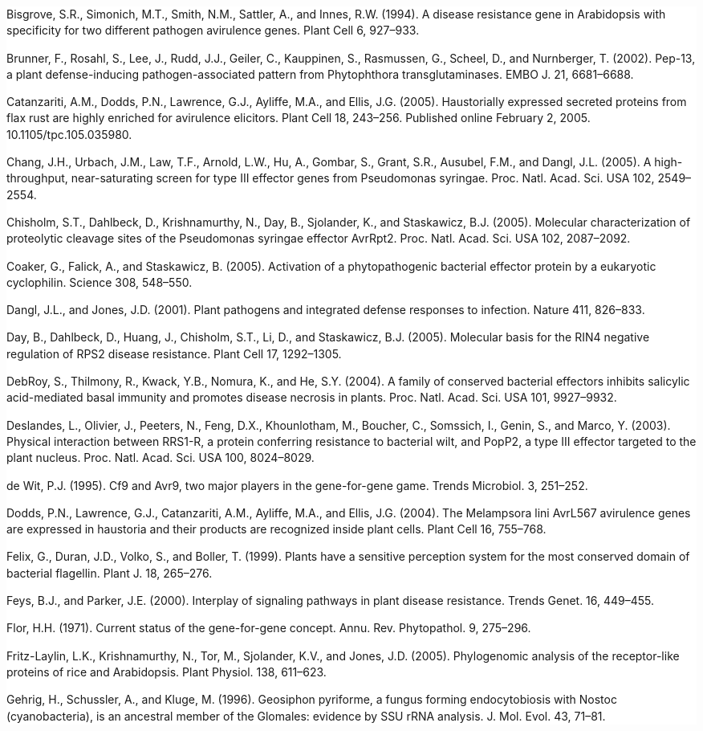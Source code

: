 Bisgrove, S.R., Simonich, M.T., Smith, N.M., Sattler, A., and Innes, R.W. (1994). A disease resistance gene in Arabidopsis with specificity for two different pathogen avirulence genes. Plant Cell 6, 927–933.

Brunner, F., Rosahl, S., Lee, J., Rudd, J.J., Geiler, C., Kauppinen, S., Rasmussen, G., Scheel, D., and Nurnberger, T. (2002). Pep-13, a plant defense-inducing pathogen-associated pattern from Phytophthora transglutaminases. EMBO J. 21, 6681–6688.

Catanzariti, A.M., Dodds, P.N., Lawrence, G.J., Ayliffe, M.A., and Ellis, J.G. (2005). Haustorially expressed secreted proteins from flax rust are
highly enriched for avirulence elicitors. Plant Cell 18, 243–256. Published online February 2, 2005. 10.1105/tpc.105.035980.

Chang, J.H., Urbach, J.M., Law, T.F., Arnold, L.W., Hu, A., Gombar, S., Grant, S.R., Ausubel, F.M., and Dangl, J.L. (2005). A high-throughput, near-saturating screen for type III effector genes from Pseudomonas syringae. Proc. Natl. Acad. Sci. USA 102, 2549–2554.

Chisholm, S.T., Dahlbeck, D., Krishnamurthy, N., Day, B., Sjolander, K., and Staskawicz, B.J. (2005). Molecular characterization of proteolytic cleavage sites of the Pseudomonas syringae effector AvrRpt2. Proc. Natl. Acad. Sci. USA 102, 2087–2092.

Coaker, G., Falick, A., and Staskawicz, B. (2005). Activation of a phytopathogenic bacterial effector protein by a eukaryotic cyclophilin. Science 308, 548–550.

Dangl, J.L., and Jones, J.D. (2001). Plant pathogens and integrated defense responses to infection. Nature 411, 826–833.

Day, B., Dahlbeck, D., Huang, J., Chisholm, S.T., Li, D., and Staskawicz, B.J. (2005). Molecular basis for the RIN4 negative regulation of RPS2 disease resistance. Plant Cell 17, 1292–1305.

DebRoy, S., Thilmony, R., Kwack, Y.B., Nomura, K., and He, S.Y. (2004). A family of conserved bacterial effectors inhibits salicylic acid-mediated basal immunity and promotes disease necrosis in plants. Proc. Natl. Acad. Sci. USA 101, 9927–9932.

Deslandes, L., Olivier, J., Peeters, N., Feng, D.X., Khounlotham, M., Boucher, C., Somssich, I., Genin, S., and Marco, Y. (2003). Physical interaction between RRS1-R, a protein conferring resistance to bacterial wilt, and PopP2, a type III effector targeted to the plant nucleus. Proc. Natl. Acad. Sci. USA 100, 8024–8029.

de Wit, P.J. (1995). Cf9 and Avr9, two major players in the gene-for-gene game. Trends Microbiol. 3, 251–252.

Dodds, P.N., Lawrence, G.J., Catanzariti, A.M., Ayliffe, M.A., and Ellis, J.G. (2004). The Melampsora lini AvrL567 avirulence genes are expressed in haustoria and their products are recognized inside plant cells. Plant Cell 16, 755–768.

Felix, G., Duran, J.D., Volko, S., and Boller, T. (1999). Plants have a sensitive perception system for the most conserved domain of bacterial flagellin. Plant J. 18, 265–276.

Feys, B.J., and Parker, J.E. (2000). Interplay of signaling pathways in plant disease resistance. Trends Genet. 16, 449–455.

Flor, H.H. (1971). Current status of the gene-for-gene concept. Annu. Rev. Phytopathol. 9, 275–296.

Fritz-Laylin, L.K., Krishnamurthy, N., Tor, M., Sjolander, K.V., and Jones, J.D. (2005). Phylogenomic analysis of the receptor-like proteins of rice and Arabidopsis. Plant Physiol. 138, 611–623.

Gehrig, H., Schussler, A., and Kluge, M. (1996). Geosiphon pyriforme, a fungus forming endocytobiosis with Nostoc (cyanobacteria), is an ancestral member of the Glomales: evidence by SSU rRNA analysis. J. Mol. Evol. 43, 71–81.
